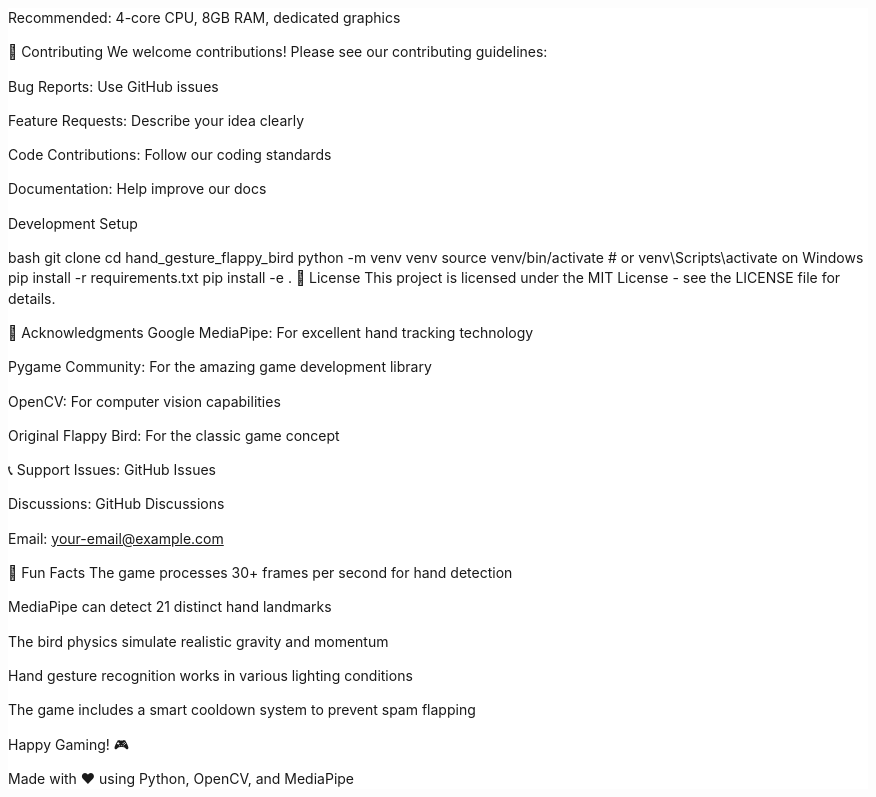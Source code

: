 Recommended: 4-core CPU, 8GB RAM, dedicated graphics

🤝 Contributing
We welcome contributions! Please see our contributing guidelines:

Bug Reports: Use GitHub issues

Feature Requests: Describe your idea clearly

Code Contributions: Follow our coding standards

Documentation: Help improve our docs

Development Setup

bash
git clone <your-fork>
cd hand_gesture_flappy_bird
python -m venv venv
source venv/bin/activate  # or venv\Scripts\activate on Windows
pip install -r requirements.txt
pip install -e .
📄 License
This project is licensed under the MIT License - see the LICENSE file for details.

👏 Acknowledgments
Google MediaPipe: For excellent hand tracking technology

Pygame Community: For the amazing game development library

OpenCV: For computer vision capabilities

Original Flappy Bird: For the classic game concept

📞 Support
Issues: GitHub Issues

Discussions: GitHub Discussions

Email: your-email@example.com

🎉 Fun Facts
The game processes 30+ frames per second for hand detection

MediaPipe can detect 21 distinct hand landmarks

The bird physics simulate realistic gravity and momentum

Hand gesture recognition works in various lighting conditions

The game includes a smart cooldown system to prevent spam flapping

Happy Gaming! 🎮

Made with ❤️ using Python, OpenCV, and MediaPipe